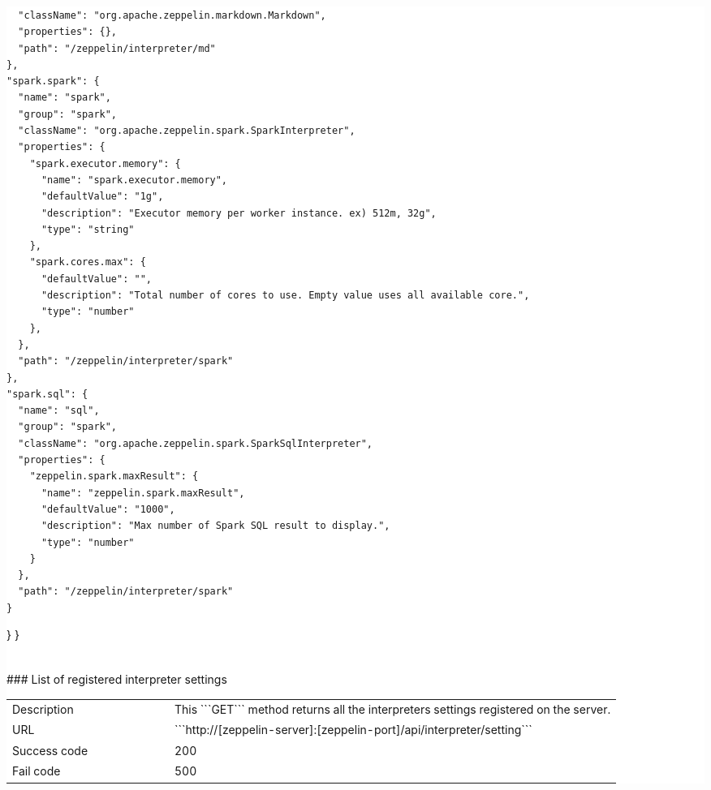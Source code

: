       "className": "org.apache.zeppelin.markdown.Markdown",
      "properties": {},
      "path": "/zeppelin/interpreter/md"
    },
    "spark.spark": {
      "name": "spark",
      "group": "spark",
      "className": "org.apache.zeppelin.spark.SparkInterpreter",
      "properties": {
        "spark.executor.memory": {
          "name": "spark.executor.memory",
          "defaultValue": "1g",
          "description": "Executor memory per worker instance. ex) 512m, 32g",
          "type": "string"
        },
        "spark.cores.max": {
          "defaultValue": "",
          "description": "Total number of cores to use. Empty value uses all available core.",
          "type": "number"
        },
      },
      "path": "/zeppelin/interpreter/spark"
    },
    "spark.sql": {
      "name": "sql",
      "group": "spark",
      "className": "org.apache.zeppelin.spark.SparkSqlInterpreter",
      "properties": {
        "zeppelin.spark.maxResult": {
          "name": "zeppelin.spark.maxResult",
          "defaultValue": "1000",
          "description": "Max number of Spark SQL result to display.",
          "type": "number"
        }
      },
      "path": "/zeppelin/interpreter/spark"
    }
  }
}
        </pre>
      </td>
    </tr>
  </table>

<br/>
### List of registered interpreter settings

  <table class="table-configuration">
    <col width="200">
    <tr>
      <td>Description</td>
      <td>This ```GET``` method returns all the interpreters settings registered on the server.</td>
    </tr>
    <tr>
      <td>URL</td>
      <td>```http://[zeppelin-server]:[zeppelin-port]/api/interpreter/setting```</td>
    </tr>
    <tr>
      <td>Success code</td>
      <td>200</td>
    </tr>
    <tr>
      <td>Fail code</td>
      <td> 500 </td>